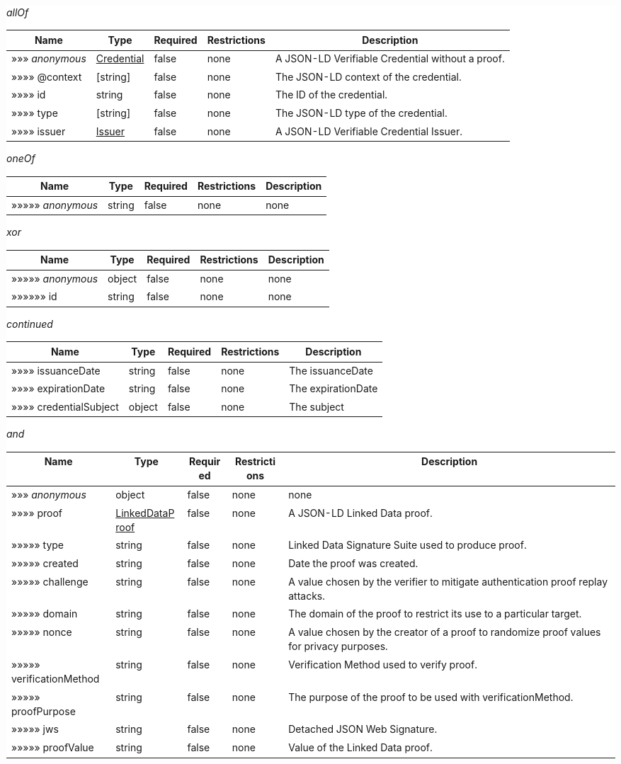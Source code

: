 *allOf*

|Name|Type|Required|Restrictions|Description|
|---|---|---|---|---|
|»»» *anonymous*|[Credential](#schemacredential)|false|none|A JSON-LD Verifiable Credential without a proof.|
|»»»» @context|[string]|false|none|The JSON-LD context of the credential.|
|»»»» id|string|false|none|The ID of the credential.|
|»»»» type|[string]|false|none|The JSON-LD type of the credential.|
|»»»» issuer|[Issuer](#schemaissuer)|false|none|A JSON-LD Verifiable Credential Issuer.|

*oneOf*

|Name|Type|Required|Restrictions|Description|
|---|---|---|---|---|
|»»»»» *anonymous*|string|false|none|none|

*xor*

|Name|Type|Required|Restrictions|Description|
|---|---|---|---|---|
|»»»»» *anonymous*|object|false|none|none|
|»»»»»» id|string|false|none|none|

*continued*

|Name|Type|Required|Restrictions|Description|
|---|---|---|---|---|
|»»»» issuanceDate|string|false|none|The issuanceDate|
|»»»» expirationDate|string|false|none|The expirationDate|
|»»»» credentialSubject|object|false|none|The subject|

*and*

|Name|Type|Required|Restrictions|Description|
|---|---|---|---|---|
|»»» *anonymous*|object|false|none|none|
|»»»» proof|[LinkedDataProof](#schemalinkeddataproof)|false|none|A JSON-LD Linked Data proof.|
|»»»»» type|string|false|none|Linked Data Signature Suite used to produce proof.|
|»»»»» created|string|false|none|Date the proof was created.|
|»»»»» challenge|string|false|none|A value chosen by the verifier to mitigate authentication proof replay attacks.|
|»»»»» domain|string|false|none|The domain of the proof to restrict its use to a particular target.|
|»»»»» nonce|string|false|none|A value chosen by the creator of a proof to randomize proof values for privacy purposes.|
|»»»»» verificationMethod|string|false|none|Verification Method used to verify proof.|
|»»»»» proofPurpose|string|false|none|The purpose of the proof to be used with verificationMethod.|
|»»»»» jws|string|false|none|Detached JSON Web Signature.|
|»»»»» proofValue|string|false|none|Value of the Linked Data proof.|
